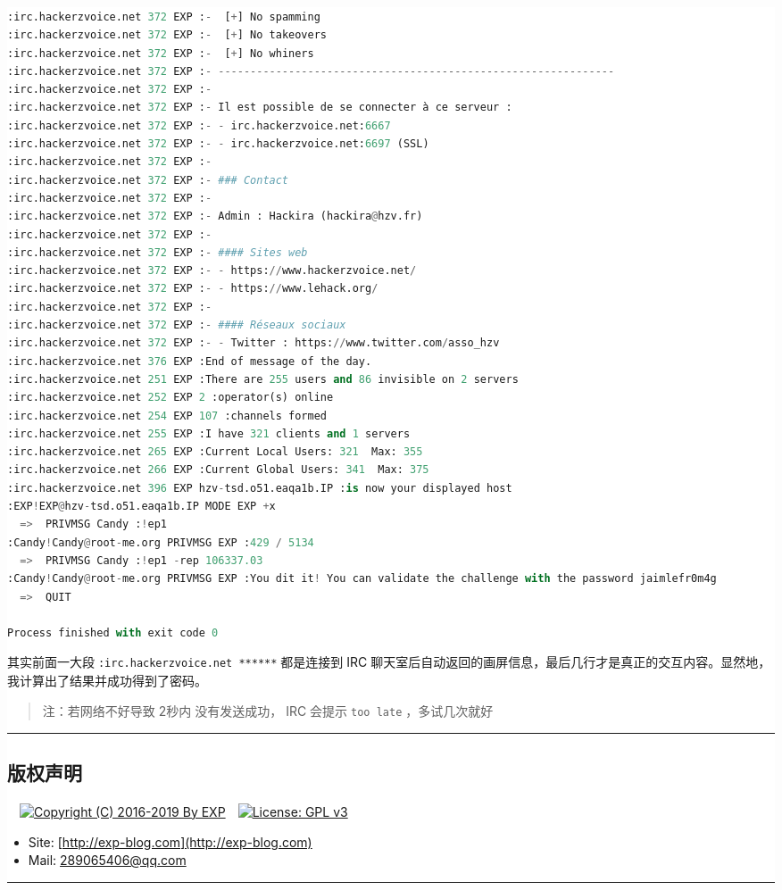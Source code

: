 ```python
:irc.hackerzvoice.net 372 EXP :-  [+] No spamming
:irc.hackerzvoice.net 372 EXP :-  [+] No takeovers
:irc.hackerzvoice.net 372 EXP :-  [+] No whiners
:irc.hackerzvoice.net 372 EXP :- --------------------------------------------------------------
:irc.hackerzvoice.net 372 EXP :- 
:irc.hackerzvoice.net 372 EXP :- Il est possible de se connecter à ce serveur :
:irc.hackerzvoice.net 372 EXP :- - irc.hackerzvoice.net:6667
:irc.hackerzvoice.net 372 EXP :- - irc.hackerzvoice.net:6697 (SSL)
:irc.hackerzvoice.net 372 EXP :- 
:irc.hackerzvoice.net 372 EXP :- ### Contact
:irc.hackerzvoice.net 372 EXP :- 
:irc.hackerzvoice.net 372 EXP :- Admin : Hackira (hackira@hzv.fr)
:irc.hackerzvoice.net 372 EXP :- 
:irc.hackerzvoice.net 372 EXP :- #### Sites web
:irc.hackerzvoice.net 372 EXP :- - https://www.hackerzvoice.net/
:irc.hackerzvoice.net 372 EXP :- - https://www.lehack.org/
:irc.hackerzvoice.net 372 EXP :- 
:irc.hackerzvoice.net 372 EXP :- #### Réseaux sociaux
:irc.hackerzvoice.net 372 EXP :- - Twitter : https://www.twitter.com/asso_hzv
:irc.hackerzvoice.net 376 EXP :End of message of the day.
:irc.hackerzvoice.net 251 EXP :There are 255 users and 86 invisible on 2 servers
:irc.hackerzvoice.net 252 EXP 2 :operator(s) online
:irc.hackerzvoice.net 254 EXP 107 :channels formed
:irc.hackerzvoice.net 255 EXP :I have 321 clients and 1 servers
:irc.hackerzvoice.net 265 EXP :Current Local Users: 321  Max: 355
:irc.hackerzvoice.net 266 EXP :Current Global Users: 341  Max: 375
:irc.hackerzvoice.net 396 EXP hzv-tsd.o51.eaqa1b.IP :is now your displayed host
:EXP!EXP@hzv-tsd.o51.eaqa1b.IP MODE EXP +x
  =>  PRIVMSG Candy :!ep1
:Candy!Candy@root-me.org PRIVMSG EXP :429 / 5134
  =>  PRIVMSG Candy :!ep1 -rep 106337.03
:Candy!Candy@root-me.org PRIVMSG EXP :You dit it! You can validate the challenge with the password jaimlefr0m4g
  =>  QUIT

Process finished with exit code 0
```

其实前面一大段 `:irc.hackerzvoice.net ******` 都是连接到 IRC 聊天室后自动返回的画屏信息，最后几行才是真正的交互内容。显然地，我计算出了结果并成功得到了密码。

> 注：若网络不好导致 2秒内 没有发送成功， IRC 会提示 `too late` ，多试几次就好

------

## 版权声明

　[![Copyright (C) 2016-2019 By EXP](https://img.shields.io/badge/Copyright%20(C)-2006~2019%20By%20EXP-blue.svg)](http://exp-blog.com)　[![License: GPL v3](https://img.shields.io/badge/License-GPL%20v3-blue.svg)](https://www.gnu.org/licenses/gpl-3.0)
  

- Site: [http://exp-blog.com](http://exp-blog.com) 
- Mail: <a href="mailto:289065406@qq.com?subject=[EXP's Github]%20Your%20Question%20（请写下您的疑问）&amp;body=What%20can%20I%20help%20you?%20（需要我提供什么帮助吗？）">289065406@qq.com</a>


------

